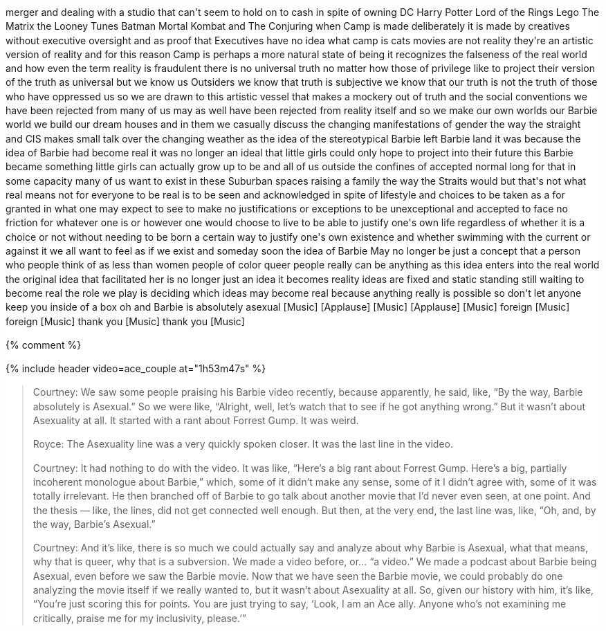 merger and dealing with a studio that can't seem to hold on to cash in spite of
owning DC Harry Potter Lord of the Rings Lego The Matrix the Looney Tunes Batman
Mortal Kombat and The Conjuring when Camp is made deliberately it is made by
creatives without executive oversight and as proof that Executives have no idea
what camp is cats movies are not reality they're an artistic version of reality
and for this reason Camp is perhaps a more natural state of being it recognizes
the falseness of the real world and how even the term reality is fraudulent
there is no universal truth no matter how those of privilege like to project
their version of the truth as universal but we know us Outsiders we know that
truth is subjective we know that our truth is not the truth of those who have
oppressed us so we are drawn to this artistic vessel that makes a mockery out of
truth and the social conventions we have been rejected from many of us may as
well have been rejected from reality itself and so we make our own worlds our
Barbie world we build our dream houses and in them we casually discuss the
changing manifestations of gender the way the straight and CIS makes small talk
over the changing weather as the idea of the stereotypical Barbie left Barbie
land it was because the idea of Barbie had become real it was no longer an ideal
that little girls could only hope to project into their future this Barbie
became something little girls can actually grow up to be and all of us outside
the confines of accepted normal long for that in some capacity many of us want
to exist in these Suburban spaces raising a family the way the Straits would but
that's not what real means not for everyone to be real is to be seen and
acknowledged in spite of lifestyle and choices to be taken as a for granted in
what one may expect to see to make no justifications or exceptions to be
unexceptional and accepted to face no friction for whatever one is or however
one would choose to live to be able to justify one's own life regardless of
whether it is a choice or not without needing to be born a certain way to
justify one's own existence and whether swimming with the current or against it
we all want to feel as if we exist and someday soon the idea of Barbie May no
longer be just a concept that a person who people think of as less than women
people of color queer people really can be anything as this idea enters into the
real world the original idea that facilitated her is no longer just an idea it
becomes reality ideas are fixed and static standing still waiting to become real
the role we play is deciding which ideas may become real because anything really
is possible so don't let anyone keep you inside of a box oh and Barbie is
absolutely asexual [Music] [Applause] [Music] [Applause] [Music] foreign [Music]
foreign [Music] thank you [Music] thank you [Music]


{% comment %}

<comment id="barbie-ace">
{% include header video=ace_couple at="1h53m47s" %}

> Courtney: We saw some people praising his Barbie video recently, because apparently, he said, like, “By the way, Barbie absolutely is Asexual.” So we were like, “Alright, well, let’s watch that to see if he got anything wrong.” But it wasn’t about Asexuality at all. It started with a rant about Forrest Gump. It was weird.
> 
> Royce: The Asexuality line was a very quickly spoken closer. It was the last line in the video.
> 
> Courtney: It had nothing to do with the video. It was like, “Here’s a big rant about Forrest Gump. Here’s a big, partially incoherent monologue about Barbie,” which, some of it didn’t make any sense, some of it I didn’t agree with, some of it was totally irrelevant. He then branched off of Barbie to go talk about another movie that I’d never even seen, at one point. And the thesis — like, the lines, did not get connected well enough. But then, at the very end, the last line was, like, “Oh, and, by the way, Barbie’s Asexual.”
> 
> Courtney: And it’s like, there is so much we could actually say and analyze about why Barbie is Asexual, what that means, why that is queer, why that is a subversion. We made a video before, or… “a video.” We made a podcast about Barbie being Asexual, even before we saw the Barbie movie. Now that we have seen the Barbie movie, we could probably do one analyzing the movie itself if we really wanted to, but it wasn’t about Asexuality at all. So, given our history with him, it’s like, “You’re just scoring this for points. You are just trying to say, ‘Look, I am an Ace ally. Anyone who’s not examining me critically, praise me for my inclusivity, please.’”
